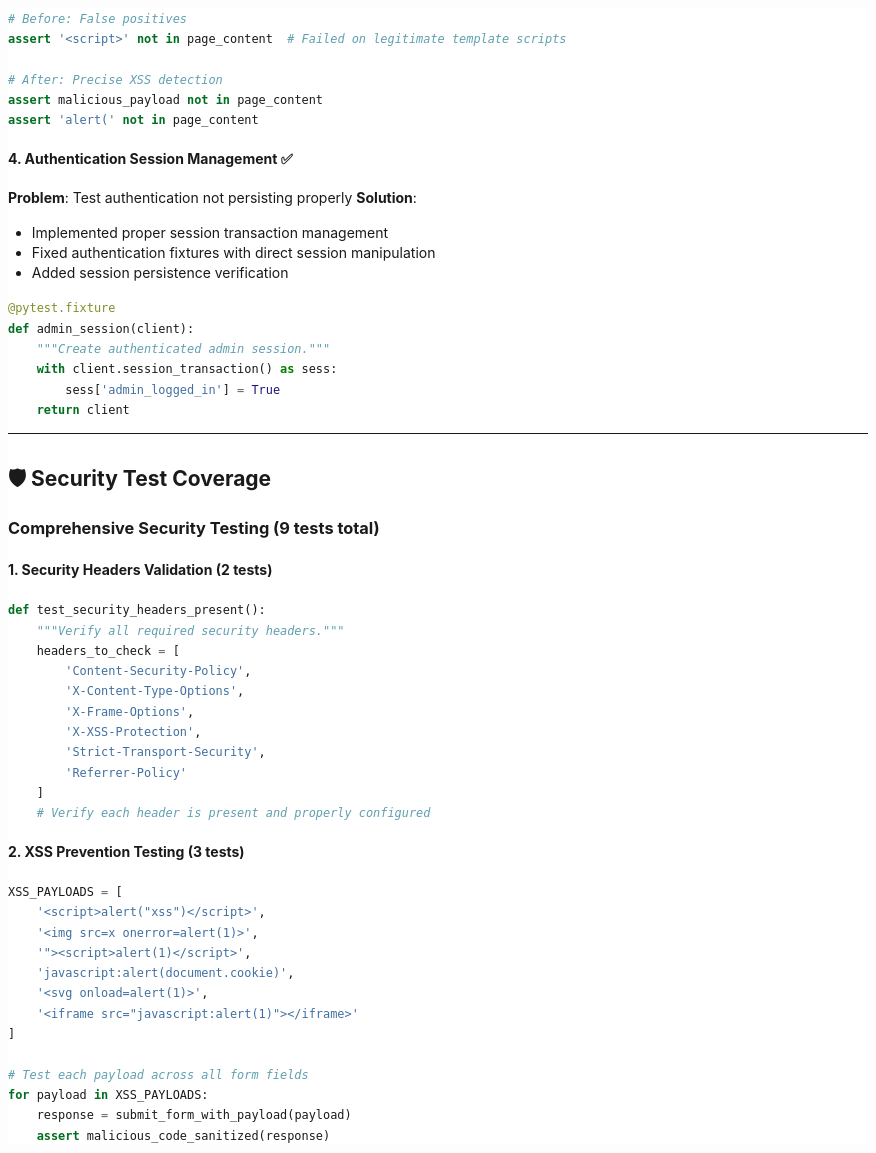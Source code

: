 ```python
# Before: False positives
assert '<script>' not in page_content  # Failed on legitimate template scripts

# After: Precise XSS detection
assert malicious_payload not in page_content
assert 'alert(' not in page_content
```

#### 4. **Authentication Session Management** ✅
**Problem**: Test authentication not persisting properly
**Solution**:
- Implemented proper session transaction management
- Fixed authentication fixtures with direct session manipulation
- Added session persistence verification

```python
@pytest.fixture
def admin_session(client):
    """Create authenticated admin session."""
    with client.session_transaction() as sess:
        sess['admin_logged_in'] = True
    return client
```

---

## 🛡️ Security Test Coverage

### **Comprehensive Security Testing** (9 tests total)

#### **1. Security Headers Validation** (2 tests)
```python
def test_security_headers_present():
    """Verify all required security headers."""
    headers_to_check = [
        'Content-Security-Policy',
        'X-Content-Type-Options', 
        'X-Frame-Options',
        'X-XSS-Protection',
        'Strict-Transport-Security',
        'Referrer-Policy'
    ]
    # Verify each header is present and properly configured
```

#### **2. XSS Prevention Testing** (3 tests)
```python
XSS_PAYLOADS = [
    '<script>alert("xss")</script>',
    '<img src=x onerror=alert(1)>',
    '"><script>alert(1)</script>',
    'javascript:alert(document.cookie)',
    '<svg onload=alert(1)>',
    '<iframe src="javascript:alert(1)"></iframe>'
]

# Test each payload across all form fields
for payload in XSS_PAYLOADS:
    response = submit_form_with_payload(payload)
    assert malicious_code_sanitized(response)
```
